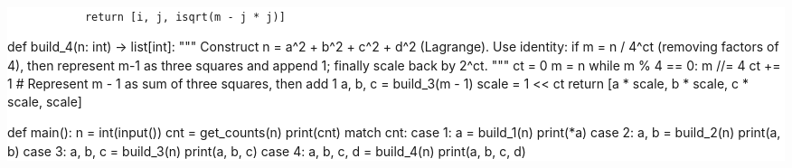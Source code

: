                return [i, j, isqrt(m - j * j)]

def build_4(n: int) -> list[int]:
    """
    Construct n = a^2 + b^2 + c^2 + d^2 (Lagrange).
    Use identity: if m = n / 4^ct (removing factors of 4),
    then represent m-1 as three squares and append 1; finally scale back by 2^ct.
    """
    ct = 0
    m = n
    while m % 4 == 0:
        m //= 4
        ct += 1
    # Represent m - 1 as sum of three squares, then add 1
    a, b, c = build_3(m - 1)
    scale = 1 << ct
    return [a * scale, b * scale, c * scale, scale]

def main():
    n = int(input())
    cnt = get_counts(n)
    print(cnt)
    match cnt:
        case 1:
            a = build_1(n)
            print(*a)
        case 2:
            a, b = build_2(n)
            print(a, b)
        case 3:
            a, b, c = build_3(n)
            print(a, b, c)
        case 4:
            a, b, c, d = build_4(n)
            print(a, b, c, d)
